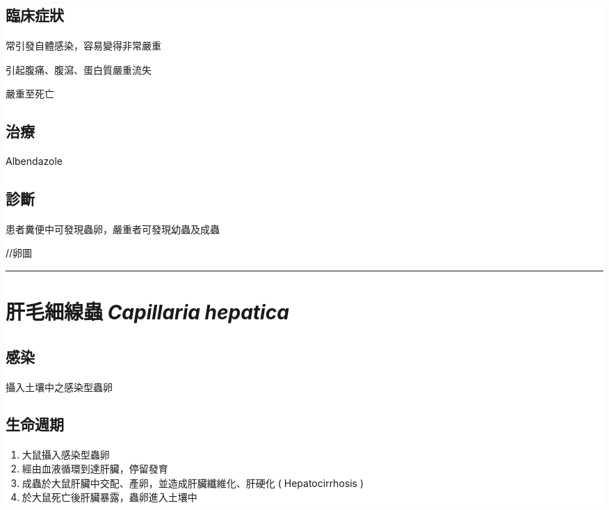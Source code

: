 ## 臨床症狀
常引發自體感染，容易變得非常嚴重

引起腹痛、腹瀉、蛋白質嚴重流失

嚴重至死亡

## 治療

Albendazole

## 診斷

患者糞便中可發現蟲卵，嚴重者可發現幼蟲及成蟲

//卵圖

---

# 肝毛細線蟲 *Capillaria hepatica*

## 感染

攝入土壤中之感染型蟲卵

## 生命週期

1. 大鼠攝入感染型蟲卵
2. 經由血液循環到達肝臟，停留發育
3. 成蟲於大鼠肝臟中交配、產卵，並造成肝臟纖維化、肝硬化 ( Hepatocirrhosis )
4. 於大鼠死亡後肝臟暴露，蟲卵進入土壤中
